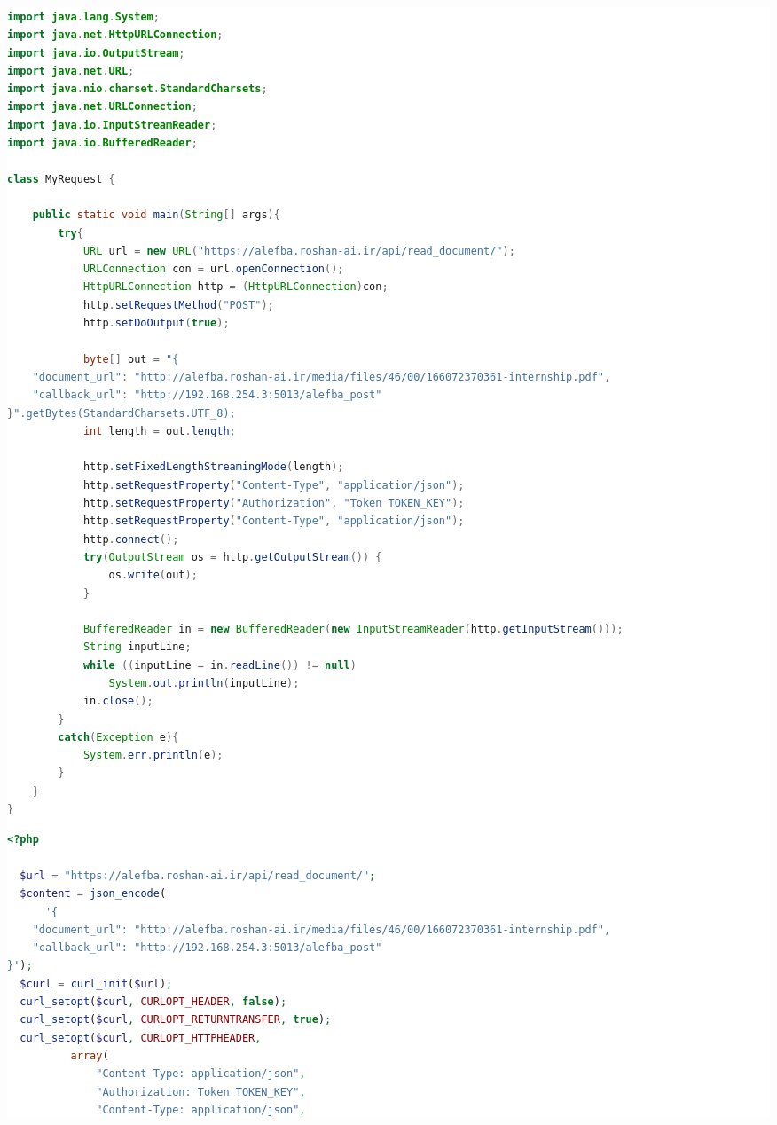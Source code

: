 ```java
import java.lang.System;
import java.net.HttpURLConnection;
import java.io.OutputStream;
import java.net.URL;
import java.nio.charset.StandardCharsets;
import java.net.URLConnection;
import java.io.InputStreamReader;
import java.io.BufferedReader;

class MyRequest {

    public static void main(String[] args){
        try{
            URL url = new URL("https://alefba.roshan-ai.ir/api/read_document/");
            URLConnection con = url.openConnection();
            HttpURLConnection http = (HttpURLConnection)con;
            http.setRequestMethod("POST");
            http.setDoOutput(true);

            byte[] out = "{
    "document_url": "http://alefba.roshan-ai.ir/media/files/46/00/166072370361-internship.pdf",
    "callback_url": "http://192.168.254.3:5013/alefba_post"
}".getBytes(StandardCharsets.UTF_8);
            int length = out.length;

            http.setFixedLengthStreamingMode(length);
            http.setRequestProperty("Content-Type", "application/json");
            http.setRequestProperty("Authorization", "Token TOKEN_KEY");
            http.setRequestProperty("Content-Type", "application/json");
            http.connect();
            try(OutputStream os = http.getOutputStream()) {
                os.write(out);
            }

            BufferedReader in = new BufferedReader(new InputStreamReader(http.getInputStream()));
            String inputLine;
            while ((inputLine = in.readLine()) != null)
                System.out.println(inputLine);
            in.close();
        }
        catch(Exception e){
            System.err.println(e);
        }
    }
}
```

```php
<?php

  $url = "https://alefba.roshan-ai.ir/api/read_document/";
  $content = json_encode(
      '{
    "document_url": "http://alefba.roshan-ai.ir/media/files/46/00/166072370361-internship.pdf",
    "callback_url": "http://192.168.254.3:5013/alefba_post"
}');
  $curl = curl_init($url);
  curl_setopt($curl, CURLOPT_HEADER, false);
  curl_setopt($curl, CURLOPT_RETURNTRANSFER, true);
  curl_setopt($curl, CURLOPT_HTTPHEADER,
          array(
              "Content-Type: application/json",
              "Authorization: Token TOKEN_KEY",
              "Content-Type: application/json",
```
